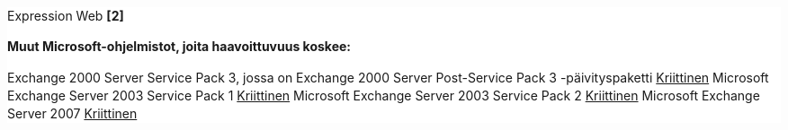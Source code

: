 <tr class="odd">
<td>Expression Web</td>
<td></td>
<td></td>
<td><strong>[2]</strong></td>
<td></td>
<td></td>
<td></td>
<td></td>
</tr>
<tr class="even">
<td><p><strong>Muut Microsoft-ohjelmistot, joita haavoittuvuus koskee:</strong></p></td>
<td></td>
<td></td>
<td></td>
<td></td>
<td></td>
<td></td>
<td></td>
</tr>
<tr class="odd">
<td>Exchange 2000 Server Service Pack 3, jossa on Exchange 2000 Server Post-Service Pack 3 -päivityspaketti</td>
<td></td>
<td></td>
<td></td>
<td><a href="http://www.microsoft.com/downloads/details.aspx?familyid=21968843-4a81-4f1d-8207-5b0a710e3157">Kriittinen</a></td>
<td></td>
<td></td>
<td></td>
</tr>
<tr class="even">
<td>Microsoft Exchange Server 2003 Service Pack 1</td>
<td></td>
<td></td>
<td></td>
<td><a href="http://www.microsoft.com/downloads/details.aspx?familyid=5e7939be-73d1-461c-8c79-eddb0f1459fc">Kriittinen</a></td>
<td></td>
<td></td>
<td></td>
</tr>
<tr class="odd">
<td>Microsoft Exchange Server 2003 Service Pack 2</td>
<td></td>
<td></td>
<td></td>
<td><a href="http://www.microsoft.com/downloads/details.aspx?familyid=1abf93da-d765-4876-96b5-acb2d2a48f8f">Kriittinen</a></td>
<td></td>
<td></td>
<td></td>
</tr>
<tr class="even">
<td>Microsoft Exchange Server 2007</td>
<td></td>
<td></td>
<td></td>
<td><a href="http://www.microsoft.com/downloads/details.aspx?familyid=356874ef-c9c0-4842-99f0-e449e9940358">Kriittinen</a></td>
<td></td>
<td></td>
<td></td>